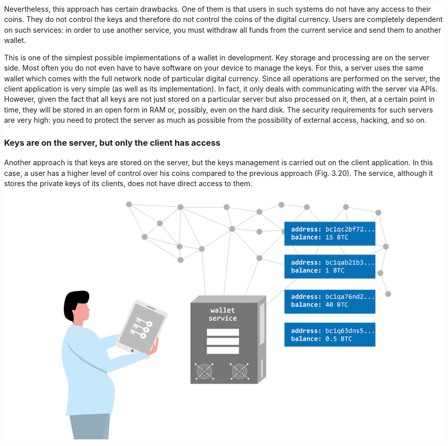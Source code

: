 Nevertheless, this approach has certain drawbacks. One of them is that users in such systems do not have any access to 
their coins. They do not control the keys and therefore do not control the coins of the digital currency. Users are 
completely dependent on such services: in order to use another service, you must withdraw all funds from the current 
service and send them to another wallet.

This is one of the simplest possible implementations of a wallet in development. Key storage and processing are on the 
server side. Most often you do not even have to have software on your device to manage the keys. For this, a server uses 
the same wallet which comes with the full network node of particular digital currency. Since all operations are 
performed on the server, the client application is very simple (as well as its implementation). In fact, it only deals 
with communicating with the server via APIs. However, given the fact that all keys are not just stored on a particular 
server but also processed on it, then, at a certain point in time, they will be stored in an open form in RAM or, 
possibly, even on the hard disk. The security requirements for such servers are very high: you need to protect the 
server as much as possible from the possibility of external access, hacking, and so on.

### Keys are on the server, but only the client has access

Another approach is that keys are stored on the server, but the keys management is carried out on the client 
application. In this case, a user has a higher level of control over his coins compared to the previous approach 
(Fig. 3.20). The service, although it stores the private keys of its clients, does not have direct access to them.

![Figure 3.20 -  Keys are stored on a remote server but processed by a user](/resources/img/volume-1/3.3-keys-storage-and-processing/3.20-stored-separately-with-direct-control.png)
